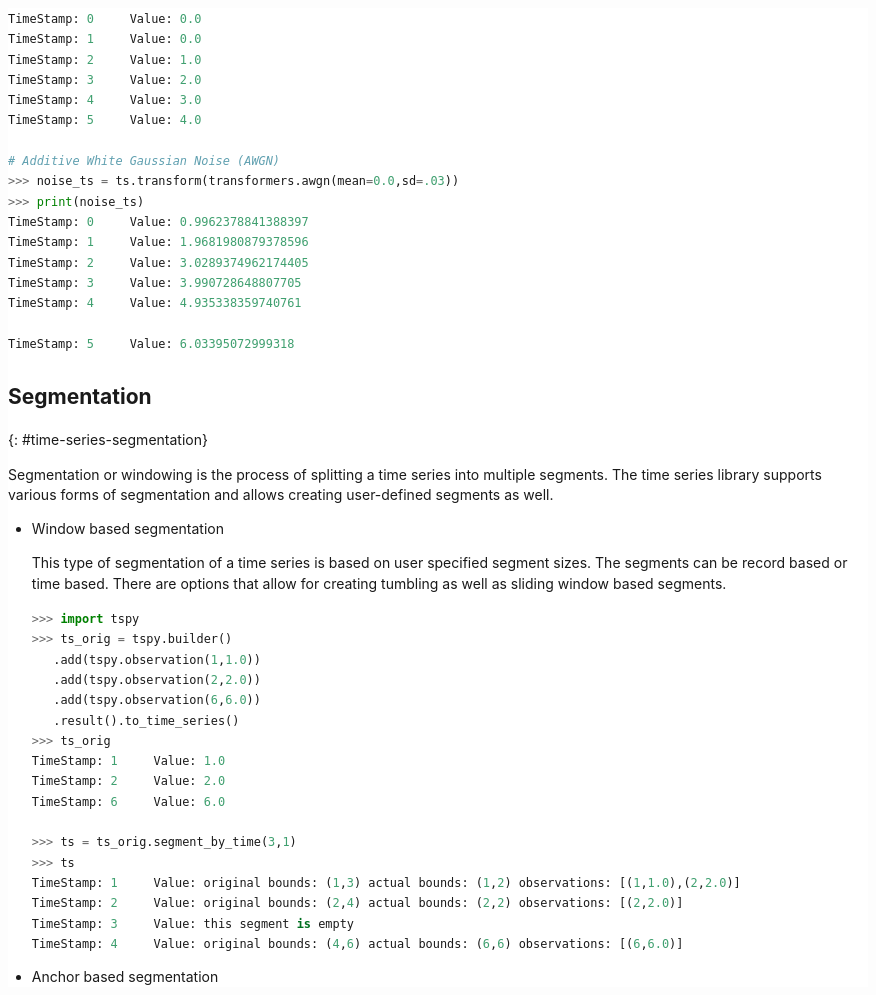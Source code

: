 ```python
TimeStamp: 0     Value: 0.0
TimeStamp: 1     Value: 0.0
TimeStamp: 2     Value: 1.0
TimeStamp: 3     Value: 2.0
TimeStamp: 4     Value: 3.0
TimeStamp: 5     Value: 4.0

# Additive White Gaussian Noise (AWGN)
>>> noise_ts = ts.transform(transformers.awgn(mean=0.0,sd=.03))
>>> print(noise_ts)
TimeStamp: 0     Value: 0.9962378841388397
TimeStamp: 1     Value: 1.9681980879378596
TimeStamp: 2     Value: 3.0289374962174405
TimeStamp: 3     Value: 3.990728648807705
TimeStamp: 4     Value: 4.935338359740761

TimeStamp: 5     Value: 6.03395072999318

```
## Segmentation
{: #time-series-segmentation}

Segmentation or windowing is the process of splitting a time series into multiple segments. The time series library supports various forms of segmentation and allows creating user-defined segments as well.

- Window based segmentation

  This type of segmentation of a time series is based on user specified segment sizes. The segments can be record based or time based. There are options that allow for creating tumbling as well as sliding window based segments.
  ```python
  >>> import tspy
  >>> ts_orig = tspy.builder()
     .add(tspy.observation(1,1.0))
     .add(tspy.observation(2,2.0))
     .add(tspy.observation(6,6.0))
     .result().to_time_series()
  >>> ts_orig
  TimeStamp: 1     Value: 1.0
  TimeStamp: 2     Value: 2.0
  TimeStamp: 6     Value: 6.0

  >>> ts = ts_orig.segment_by_time(3,1)
  >>> ts
  TimeStamp: 1     Value: original bounds: (1,3) actual bounds: (1,2) observations: [(1,1.0),(2,2.0)]
  TimeStamp: 2     Value: original bounds: (2,4) actual bounds: (2,2) observations: [(2,2.0)]
  TimeStamp: 3     Value: this segment is empty
  TimeStamp: 4     Value: original bounds: (4,6) actual bounds: (6,6) observations: [(6,6.0)]
  ```
- Anchor based segmentation
